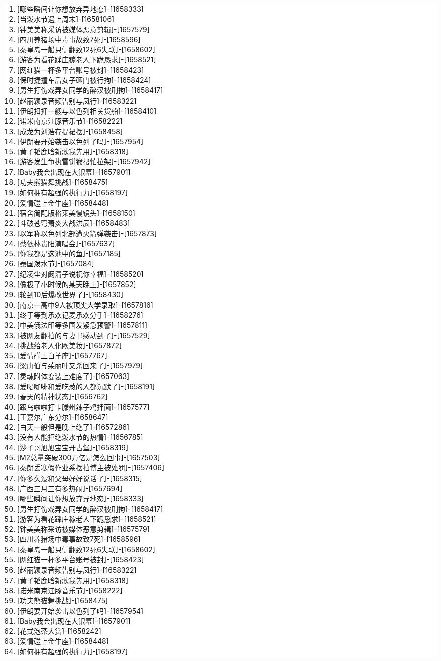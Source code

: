 1. [哪些瞬间让你想放弃异地恋]-[1658333]
1. [当泼水节遇上周末]-[1658106]
1. [钟美美称采访被媒体恶意剪辑]-[1657579]
1. [四川养猪场中毒事故致7死]-[1658596]
1. [秦皇岛一船只侧翻致12死6失联]-[1658602]
1. [游客为看花踩庄稼老人下跪恳求]-[1658521]
1. [网红猫一杯多平台账号被封]-[1658423]
1. [保时捷撞车后女子砸门被行拘]-[1658424]
1. [男生打伤戏弄女同学的醉汉被刑拘]-[1658417]
1. [赵丽颖录音频告别与凤行]-[1658322]
1. [伊朗扣押一艘与以色列相关货船]-[1658410]
1. [诺米南京江豚音乐节]-[1658222]
1. [成龙为刘浩存提裙摆]-[1658458]
1. [伊朗要开始袭击以色列了吗]-[1657954]
1. [黄子韬鹿晗新歌我先用]-[1658318]
1. [游客发生争执雪饼猴帮忙拉架]-[1657942]
1. [Baby我会出现在大银幕]-[1657901]
1. [功夫熊猫舞挑战]-[1658475]
1. [如何拥有超强的执行力]-[1658197]
1. [爱情碰上金牛座]-[1658448]
1. [宿舍简配版格莱美慢镜头]-[1658150]
1. [斗破苍穹萧炎大战洪辰]-[1658483]
1. [以军称以色列北部遭火箭弹袭击]-[1657873]
1. [蔡依林贵阳演唱会]-[1657637]
1. [你我都是这池中的鱼]-[1657185]
1. [泰国泼水节]-[1657084]
1. [纪凌尘对阚清子说祝你幸福]-[1658520]
1. [像极了小时候的某天晚上]-[1657852]
1. [轮到10后爆改世界了]-[1658430]
1. [南京一高中9人被顶尖大学录取]-[1657816]
1. [终于等到承欢记麦承欢分手]-[1658276]
1. [中美俄法印等多国发紧急预警]-[1657811]
1. [被网友翻拍的与妻书感动到了]-[1657529]
1. [挑战给老人化欧美妆]-[1657872]
1. [爱情碰上白羊座]-[1657767]
1. [梁山伯与茱丽叶又杀回来了]-[1657979]
1. [灵魂附体变装上难度了]-[1657063]
1. [爱喝咖啡和爱吃葱的人都沉默了]-[1658191]
1. [春天的精神状态]-[1656762]
1. [跟乌啦啦打卡滕州辣子鸡拌面]-[1657577]
1. [王嘉尔广东分尔]-[1658647]
1. [白天一般但是晚上绝了]-[1657286]
1. [没有人能拒绝泼水节的热情]-[1656785]
1. [沙子哥旭旭宝宝开古堡]-[1658319]
1. [M2总量突破300万亿是怎么回事]-[1657503]
1. [秦朗丢寒假作业系摆拍博主被处罚]-[1657406]
1. [你多久没和父母好好说话了]-[1658315]
1. [广西三月三有多热闹]-[1657694]
1. [哪些瞬间让你想放弃异地恋]-[1658333]
1. [男生打伤戏弄女同学的醉汉被刑拘]-[1658417]
1. [游客为看花踩庄稼老人下跪恳求]-[1658521]
1. [钟美美称采访被媒体恶意剪辑]-[1657579]
1. [四川养猪场中毒事故致7死]-[1658596]
1. [秦皇岛一船只侧翻致12死6失联]-[1658602]
1. [网红猫一杯多平台账号被封]-[1658423]
1. [赵丽颖录音频告别与凤行]-[1658322]
1. [黄子韬鹿晗新歌我先用]-[1658318]
1. [诺米南京江豚音乐节]-[1658222]
1. [功夫熊猫舞挑战]-[1658475]
1. [伊朗要开始袭击以色列了吗]-[1657954]
1. [Baby我会出现在大银幕]-[1657901]
1. [花式泡茶大赏]-[1658242]
1. [爱情碰上金牛座]-[1658448]
1. [如何拥有超强的执行力]-[1658197]